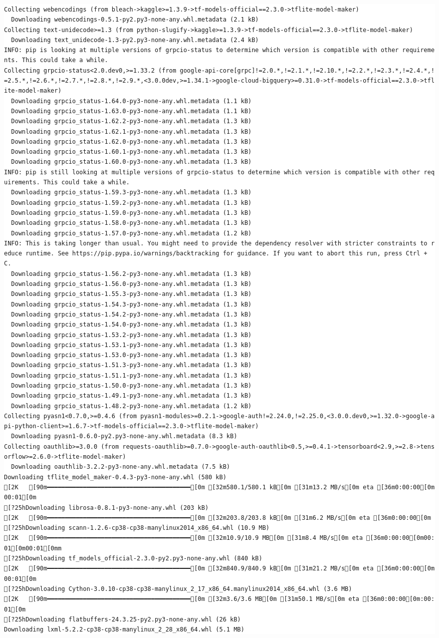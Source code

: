     Collecting webencodings (from bleach->kaggle>=1.3.9->tf-models-official==2.3.0->tflite-model-maker)
      Downloading webencodings-0.5.1-py2.py3-none-any.whl.metadata (2.1 kB)
    Collecting text-unidecode>=1.3 (from python-slugify->kaggle>=1.3.9->tf-models-official==2.3.0->tflite-model-maker)
      Downloading text_unidecode-1.3-py2.py3-none-any.whl.metadata (2.4 kB)
    INFO: pip is looking at multiple versions of grpcio-status to determine which version is compatible with other requirements. This could take a while.
    Collecting grpcio-status<2.0.dev0,>=1.33.2 (from google-api-core[grpc]!=2.0.*,!=2.1.*,!=2.10.*,!=2.2.*,!=2.3.*,!=2.4.*,!=2.5.*,!=2.6.*,!=2.7.*,!=2.8.*,!=2.9.*,<3.0.0dev,>=1.34.1->google-cloud-bigquery>=0.31.0->tf-models-official==2.3.0->tflite-model-maker)
      Downloading grpcio_status-1.64.0-py3-none-any.whl.metadata (1.1 kB)
      Downloading grpcio_status-1.63.0-py3-none-any.whl.metadata (1.1 kB)
      Downloading grpcio_status-1.62.2-py3-none-any.whl.metadata (1.3 kB)
      Downloading grpcio_status-1.62.1-py3-none-any.whl.metadata (1.3 kB)
      Downloading grpcio_status-1.62.0-py3-none-any.whl.metadata (1.3 kB)
      Downloading grpcio_status-1.60.1-py3-none-any.whl.metadata (1.3 kB)
      Downloading grpcio_status-1.60.0-py3-none-any.whl.metadata (1.3 kB)
    INFO: pip is still looking at multiple versions of grpcio-status to determine which version is compatible with other requirements. This could take a while.
      Downloading grpcio_status-1.59.3-py3-none-any.whl.metadata (1.3 kB)
      Downloading grpcio_status-1.59.2-py3-none-any.whl.metadata (1.3 kB)
      Downloading grpcio_status-1.59.0-py3-none-any.whl.metadata (1.3 kB)
      Downloading grpcio_status-1.58.0-py3-none-any.whl.metadata (1.3 kB)
      Downloading grpcio_status-1.57.0-py3-none-any.whl.metadata (1.2 kB)
    INFO: This is taking longer than usual. You might need to provide the dependency resolver with stricter constraints to reduce runtime. See https://pip.pypa.io/warnings/backtracking for guidance. If you want to abort this run, press Ctrl + C.
      Downloading grpcio_status-1.56.2-py3-none-any.whl.metadata (1.3 kB)
      Downloading grpcio_status-1.56.0-py3-none-any.whl.metadata (1.3 kB)
      Downloading grpcio_status-1.55.3-py3-none-any.whl.metadata (1.3 kB)
      Downloading grpcio_status-1.54.3-py3-none-any.whl.metadata (1.3 kB)
      Downloading grpcio_status-1.54.2-py3-none-any.whl.metadata (1.3 kB)
      Downloading grpcio_status-1.54.0-py3-none-any.whl.metadata (1.3 kB)
      Downloading grpcio_status-1.53.2-py3-none-any.whl.metadata (1.3 kB)
      Downloading grpcio_status-1.53.1-py3-none-any.whl.metadata (1.3 kB)
      Downloading grpcio_status-1.53.0-py3-none-any.whl.metadata (1.3 kB)
      Downloading grpcio_status-1.51.3-py3-none-any.whl.metadata (1.3 kB)
      Downloading grpcio_status-1.51.1-py3-none-any.whl.metadata (1.3 kB)
      Downloading grpcio_status-1.50.0-py3-none-any.whl.metadata (1.3 kB)
      Downloading grpcio_status-1.49.1-py3-none-any.whl.metadata (1.3 kB)
      Downloading grpcio_status-1.48.2-py3-none-any.whl.metadata (1.2 kB)
    Collecting pyasn1<0.7.0,>=0.4.6 (from pyasn1-modules>=0.2.1->google-auth!=2.24.0,!=2.25.0,<3.0.0.dev0,>=1.32.0->google-api-python-client>=1.6.7->tf-models-official==2.3.0->tflite-model-maker)
      Downloading pyasn1-0.6.0-py2.py3-none-any.whl.metadata (8.3 kB)
    Collecting oauthlib>=3.0.0 (from requests-oauthlib>=0.7.0->google-auth-oauthlib<0.5,>=0.4.1->tensorboard<2.9,>=2.8->tensorflow>=2.6.0->tflite-model-maker)
      Downloading oauthlib-3.2.2-py3-none-any.whl.metadata (7.5 kB)
    Downloading tflite_model_maker-0.4.3-py3-none-any.whl (580 kB)
    [2K   [90m━━━━━━━━━━━━━━━━━━━━━━━━━━━━━━━━━━━━━━━━[0m [32m580.1/580.1 kB[0m [31m13.2 MB/s[0m eta [36m0:00:00[0m00:01[0m
    [?25hDownloading librosa-0.8.1-py3-none-any.whl (203 kB)
    [2K   [90m━━━━━━━━━━━━━━━━━━━━━━━━━━━━━━━━━━━━━━━━[0m [32m203.8/203.8 kB[0m [31m6.2 MB/s[0m eta [36m0:00:00[0m
    [?25hDownloading scann-1.2.6-cp38-cp38-manylinux2014_x86_64.whl (10.9 MB)
    [2K   [90m━━━━━━━━━━━━━━━━━━━━━━━━━━━━━━━━━━━━━━━━[0m [32m10.9/10.9 MB[0m [31m8.4 MB/s[0m eta [36m0:00:00[0m00:01[0m00:01[0mm
    [?25hDownloading tf_models_official-2.3.0-py2.py3-none-any.whl (840 kB)
    [2K   [90m━━━━━━━━━━━━━━━━━━━━━━━━━━━━━━━━━━━━━━━━[0m [32m840.9/840.9 kB[0m [31m21.2 MB/s[0m eta [36m0:00:00[0m00:01[0m
    [?25hDownloading Cython-3.0.10-cp38-cp38-manylinux_2_17_x86_64.manylinux2014_x86_64.whl (3.6 MB)
    [2K   [90m━━━━━━━━━━━━━━━━━━━━━━━━━━━━━━━━━━━━━━━━[0m [32m3.6/3.6 MB[0m [31m50.1 MB/s[0m eta [36m0:00:00[0m:00:01[0m
    [?25hDownloading flatbuffers-24.3.25-py2.py3-none-any.whl (26 kB)
    Downloading lxml-5.2.2-cp38-cp38-manylinux_2_28_x86_64.whl (5.1 MB)